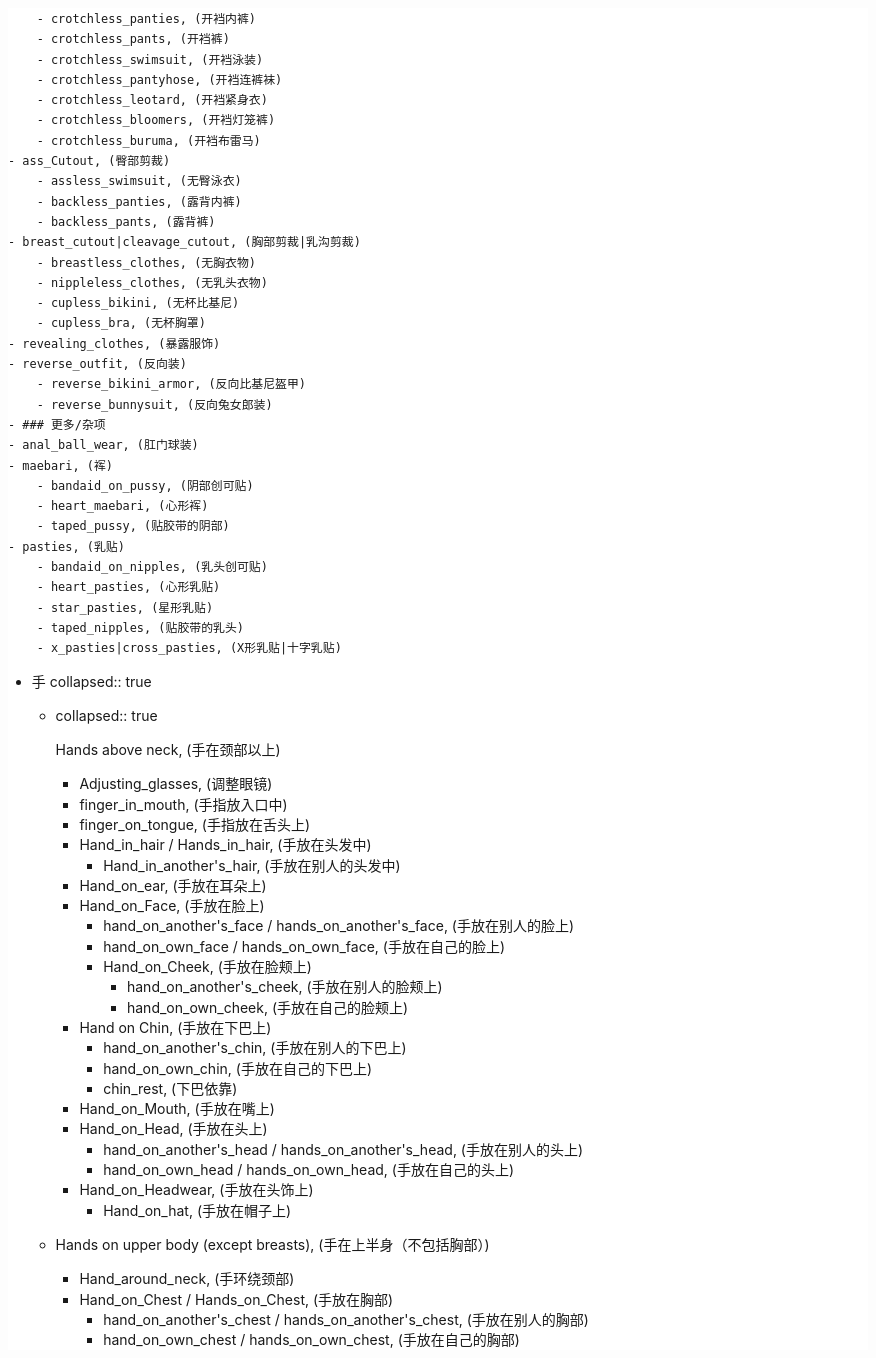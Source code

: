 		- crotchless_panties, (开裆内裤)
		- crotchless_pants, (开裆裤)
		- crotchless_swimsuit, (开裆泳装)
		- crotchless_pantyhose, (开裆连裤袜)
		- crotchless_leotard, (开裆紧身衣)
		- crotchless_bloomers, (开裆灯笼裤)
		- crotchless_buruma, (开裆布雷马)
	- ass_Cutout, (臀部剪裁)
		- assless_swimsuit, (无臀泳衣)
		- backless_panties, (露背内裤)
		- backless_pants, (露背裤)
	- breast_cutout|cleavage_cutout, (胸部剪裁|乳沟剪裁)
		- breastless_clothes, (无胸衣物)
		- nippleless_clothes, (无乳头衣物)
		- cupless_bikini, (无杯比基尼)
		- cupless_bra, (无杯胸罩)
	- revealing_clothes, (暴露服饰)
	- reverse_outfit, (反向装)
		- reverse_bikini_armor, (反向比基尼盔甲)
		- reverse_bunnysuit, (反向兔女郎装)
	- ### 更多/杂项
	- anal_ball_wear, (肛门球装)
	- maebari, (裈)
		- bandaid_on_pussy, (阴部创可贴)
		- heart_maebari, (心形裈)
		- taped_pussy, (贴胶带的阴部)
	- pasties, (乳贴)
		- bandaid_on_nipples, (乳头创可贴)
		- heart_pasties, (心形乳贴)
		- star_pasties, (星形乳贴)
		- taped_nipples, (贴胶带的乳头)
		- x_pasties|cross_pasties, (X形乳贴|十字乳贴)
- 手
  collapsed:: true
	- collapsed:: true
	  
	  Hands above neck, (手在颈部以上)
		- Adjusting_glasses, (调整眼镜)
		- finger_in_mouth, (手指放入口中)
		- finger_on_tongue, (手指放在舌头上)
		- Hand_in_hair / Hands_in_hair, (手放在头发中)
			- Hand_in_another's_hair, (手放在别人的头发中)
		- Hand_on_ear, (手放在耳朵上)
		- Hand_on_Face, (手放在脸上)
			- hand_on_another's_face / hands_on_another's_face, (手放在别人的脸上)
			- hand_on_own_face / hands_on_own_face, (手放在自己的脸上)
			- Hand_on_Cheek, (手放在脸颊上)
				- hand_on_another's_cheek, (手放在别人的脸颊上)
				- hand_on_own_cheek, (手放在自己的脸颊上)
		- Hand on Chin, (手放在下巴上)
			- hand_on_another's_chin, (手放在别人的下巴上)
			- hand_on_own_chin, (手放在自己的下巴上)
			- chin_rest, (下巴依靠)
		- Hand_on_Mouth, (手放在嘴上)
		- Hand_on_Head, (手放在头上)
			- hand_on_another's_head / hands_on_another's_head, (手放在别人的头上)
			- hand_on_own_head / hands_on_own_head, (手放在自己的头上)
		- Hand_on_Headwear, (手放在头饰上)
			- Hand_on_hat, (手放在帽子上)
	- Hands on upper body (except breasts), (手在上半身（不包括胸部）)
		- Hand_around_neck, (手环绕颈部)
		- Hand_on_Chest / Hands_on_Chest, (手放在胸部)
			- hand_on_another's_chest / hands_on_another's_chest, (手放在别人的胸部)
			- hand_on_own_chest / hands_on_own_chest, (手放在自己的胸部)
